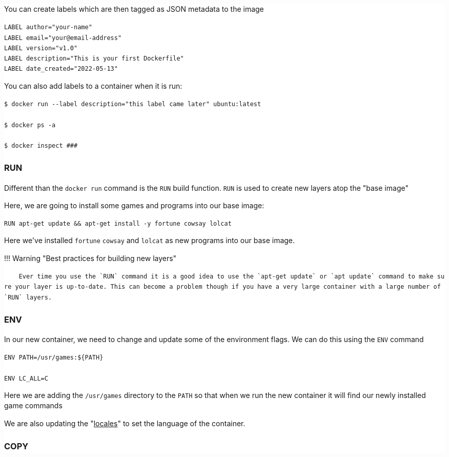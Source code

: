 You can create labels which are then tagged as  JSON metadata to the image

```
LABEL author="your-name" 
LABEL email="your@email-address"
LABEL version="v1.0"
LABEL description="This is your first Dockerfile"
LABEL date_created="2022-05-13"
```

You can also add labels to a container when it is run:

```
$ docker run --label description="this label came later" ubuntu:latest

$ docker ps -a

$ docker inspect ###
```

### RUN

Different than the `docker run` command is the `RUN` build function. `RUN` is used to create new layers atop the "base image"

Here, we are going to install some games and programs into our base image:

```
RUN apt-get update && apt-get install -y fortune cowsay lolcat
```

Here we've installed `fortune` `cowsay` and `lolcat` as new programs into our base image.

!!! Warning "Best practices for building new layers"

        Ever time you use the `RUN` command it is a good idea to use the `apt-get update` or `apt update` command to make sure your layer is up-to-date. This can become a problem though if you have a very large container with a large number of `RUN` layers. 

### ENV

In our new container, we need to change and update some of the environment flags. We can do this using the `ENV` command

```
ENV PATH=/usr/games:${PATH}

ENV LC_ALL=C
```

Here we are adding the `/usr/games` directory to the `PATH` so that when we run the new container it will find our newly installed game commands

We are also updating the "[locales](https://www.tecmint.com/set-system-locales-in-linux/)" to set the language of the container.

### COPY

